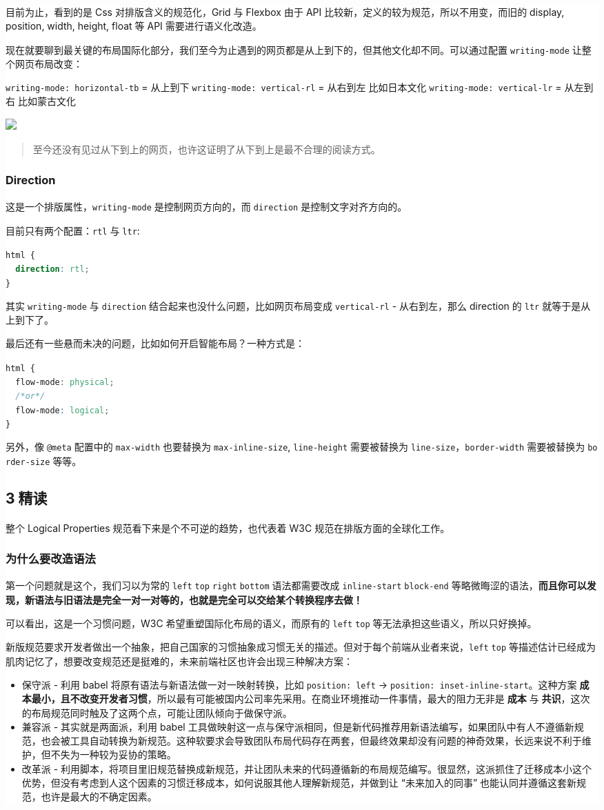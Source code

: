 目前为止，看到的是 Css 对排版含义的规范化，Grid 与 Flexbox 由于 API 比较新，定义的较为规范，所以不用变，而旧的 display, position, width, height, float 等 API 需要进行语义化改造。

现在就要聊到最关键的布局国际化部分，我们至今为止遇到的网页都是从上到下的，但其他文化却不同。可以通过配置 `writing-mode` 让整个网页布局改变：

`writing-mode: horizontal-tb` = 从上到下
`writing-mode: vertical-rl` = 从右到左 比如日本文化
`writing-mode: vertical-lr` = 从左到右 比如蒙古文化

![](https://cdn.nlark.com/lark/0/2018/png/29349/1546159408657-48c95ce9-2f54-4db5-b30e-c9689c8b31d3.png)

> 至今还没有见过从下到上的网页，也许这证明了从下到上是最不合理的阅读方式。

### Direction

这是一个排版属性，`writing-mode` 是控制网页方向的，而 `direction` 是控制文字对齐方向的。

目前只有两个配置：`rtl` 与 `ltr`:

```css
html {
  direction: rtl;
}
```

其实 `writing-mode` 与 `direction` 结合起来也没什么问题，比如网页布局变成 `vertical-rl` - 从右到左，那么 direction 的 `ltr` 就等于是从上到下了。

最后还有一些悬而未决的问题，比如如何开启智能布局？一种方式是：

```css
html {
  flow-mode: physical;
  /*or*/
  flow-mode: logical;
}
```

另外，像 `@meta` 配置中的 `max-width` 也要替换为 `max-inline-size`, `line-height` 需要被替换为 `line-size`，`border-width` 需要被替换为 `border-size` 等等。

## 3 精读

整个 Logical Properties 规范看下来是个不可逆的趋势，也代表着 W3C 规范在排版方面的全球化工作。

### 为什么要改造语法

第一个问题就是这个，我们习以为常的 `left` `top` `right` `bottom` 语法都需要改成 `inline-start` `block-end` 等略微晦涩的语法，**而且你可以发现，新语法与旧语法是完全一对一对等的，也就是完全可以交给某个转换程序去做！**

可以看出，这是一个习惯问题，W3C 希望重塑国际化布局的语义，而原有的 `left` `top` 等无法承担这些语义，所以只好换掉。

新版规范要求开发者做出一个抽象，把自己国家的习惯抽象成习惯无关的描述。但对于每个前端从业者来说，`left` `top` 等描述估计已经成为肌肉记忆了，想要改变规范还是挺难的，未来前端社区也许会出现三种解决方案：

- 保守派 - 利用 babel 将原有语法与新语法做一对一映射转换，比如 `position: left` -> `position: inset-inline-start`。这种方案 **成本最小，且不改变开发者习惯**，所以最有可能被国内公司率先采用。在商业环境推动一件事情，最大的阻力无非是 **成本** 与 **共识**，这次的布局规范同时触及了这两个点，可能让团队倾向于做保守派。
- 兼容派 - 其实就是两面派，利用 babel 工具做映射这一点与保守派相同，但是新代码推荐用新语法编写，如果团队中有人不遵循新规范，也会被工具自动转换为新规范。这种软要求会导致团队布局代码存在两套，但最终效果却没有问题的神奇效果，长远来说不利于维护，但不失为一种较为妥协的策略。
- 改革派 - 利用脚本，将项目里旧规范替换成新规范，并让团队未来的代码遵循新的布局规范编写。很显然，这派抓住了迁移成本小这个优势，但没有考虑到人这个因素的习惯迁移成本，如何说服其他人理解新规范，并做到让 “未来加入的同事” 也能认同并遵循这套新规范，也许是最大的不确定因素。
